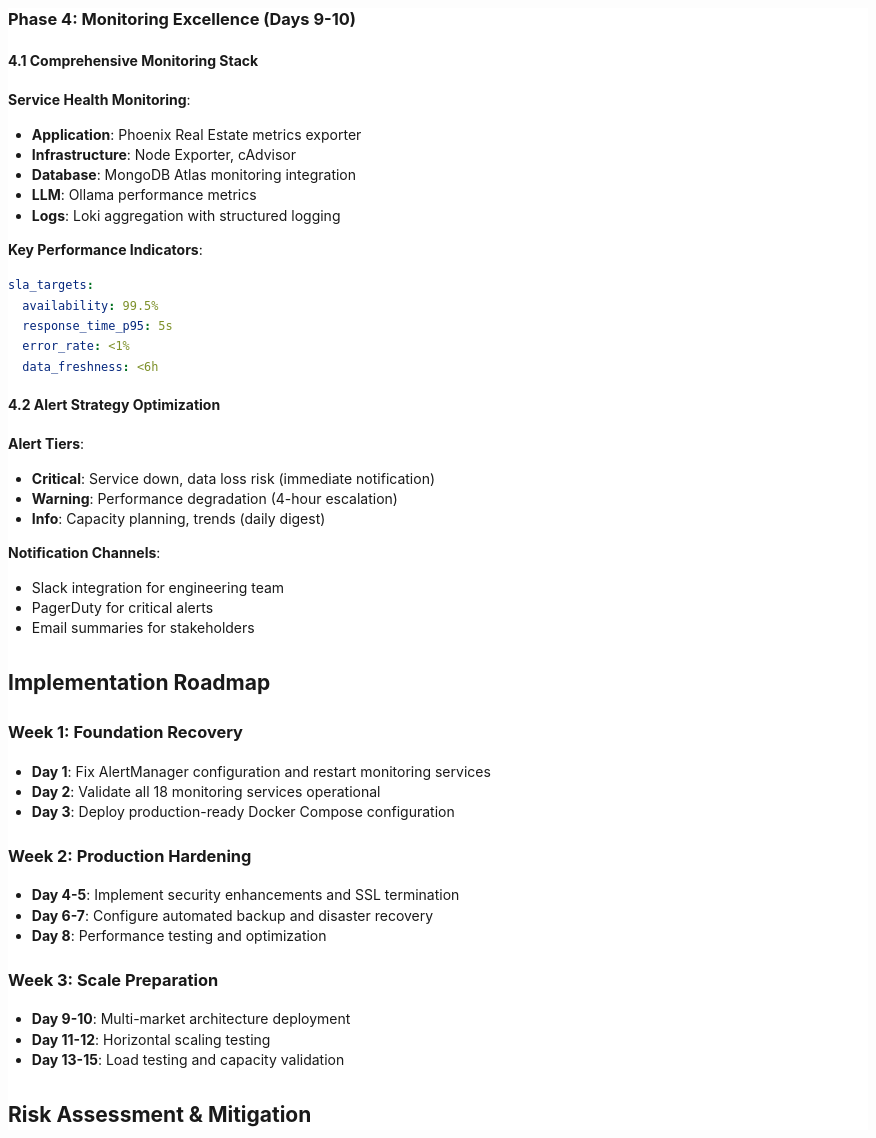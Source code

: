 ### Phase 4: Monitoring Excellence (Days 9-10)

#### 4.1 Comprehensive Monitoring Stack

**Service Health Monitoring**:
- **Application**: Phoenix Real Estate metrics exporter
- **Infrastructure**: Node Exporter, cAdvisor
- **Database**: MongoDB Atlas monitoring integration
- **LLM**: Ollama performance metrics
- **Logs**: Loki aggregation with structured logging

**Key Performance Indicators**:
```yaml
sla_targets:
  availability: 99.5%
  response_time_p95: 5s
  error_rate: <1%
  data_freshness: <6h
```

#### 4.2 Alert Strategy Optimization

**Alert Tiers**:
- **Critical**: Service down, data loss risk (immediate notification)
- **Warning**: Performance degradation (4-hour escalation)
- **Info**: Capacity planning, trends (daily digest)

**Notification Channels**:
- Slack integration for engineering team
- PagerDuty for critical alerts
- Email summaries for stakeholders

## Implementation Roadmap

### Week 1: Foundation Recovery
- **Day 1**: Fix AlertManager configuration and restart monitoring services
- **Day 2**: Validate all 18 monitoring services operational
- **Day 3**: Deploy production-ready Docker Compose configuration

### Week 2: Production Hardening
- **Day 4-5**: Implement security enhancements and SSL termination
- **Day 6-7**: Configure automated backup and disaster recovery
- **Day 8**: Performance testing and optimization

### Week 3: Scale Preparation
- **Day 9-10**: Multi-market architecture deployment
- **Day 11-12**: Horizontal scaling testing
- **Day 13-15**: Load testing and capacity validation

## Risk Assessment & Mitigation
